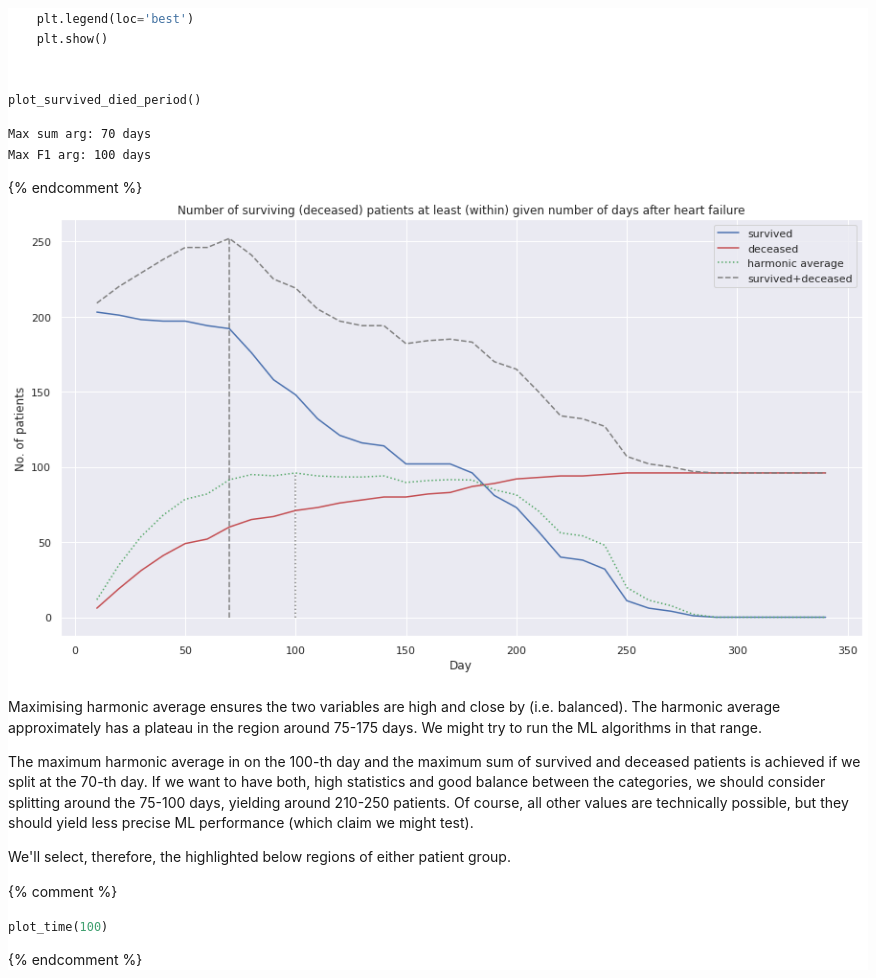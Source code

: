 ```python
    plt.legend(loc='best')
    plt.show()


plot_survived_died_period()
```

    Max sum arg: 70 days
    Max F1 arg: 100 days
{% endcomment %}
![png](/images/DataCleaningAndExploration_files/DataCleaningAndExploration_30_1.png)

Maximising harmonic average ensures the two variables are high and close by (i.e. balanced). The harmonic average
approximately has a plateau in the region around 75-175 days. We might try to run the ML algorithms in that range.

The maximum harmonic average in on the 100-th day and the maximum sum of survived and deceased patients is achieved if
we split at the 70-th day. If we want to have both, high statistics and good balance between the categories, we should
consider splitting around the 75-100 days, yielding around 210-250 patients. Of course, all other values are technically
possible, but they should yield less precise ML performance (which claim we might test).

We'll select, therefore, the highlighted below regions of either patient group.

{% comment %}
```python
plot_time(100)
```
{% endcomment %}
